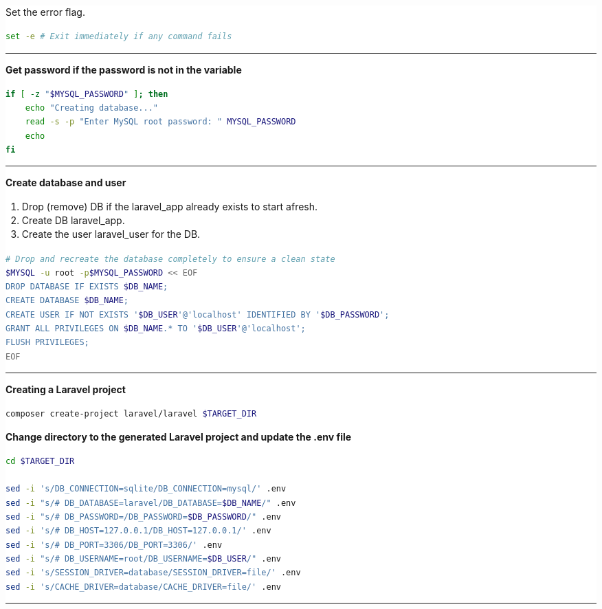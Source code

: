 
Set the error flag.

```bash
set -e # Exit immediately if any command fails
```

---

**Get password if the password is not in the variable**

```bash
if [ -z "$MYSQL_PASSWORD" ]; then
    echo "Creating database..."
    read -s -p "Enter MySQL root password: " MYSQL_PASSWORD
    echo
fi
```

---

**Create database and user**

1. Drop (remove) DB if the laravel_app already exists to start afresh.
2. Create DB laravel_app.
3. Create the user laravel_user for the DB.

```bash
# Drop and recreate the database completely to ensure a clean state
$MYSQL -u root -p$MYSQL_PASSWORD << EOF
DROP DATABASE IF EXISTS $DB_NAME;
CREATE DATABASE $DB_NAME;
CREATE USER IF NOT EXISTS '$DB_USER'@'localhost' IDENTIFIED BY '$DB_PASSWORD';
GRANT ALL PRIVILEGES ON $DB_NAME.* TO '$DB_USER'@'localhost';
FLUSH PRIVILEGES;
EOF
```

---

**Creating a Laravel project**

```bash
composer create-project laravel/laravel $TARGET_DIR
```

**Change directory to the generated Laravel project and update the .env file**

```bash
cd $TARGET_DIR

sed -i 's/DB_CONNECTION=sqlite/DB_CONNECTION=mysql/' .env
sed -i "s/# DB_DATABASE=laravel/DB_DATABASE=$DB_NAME/" .env
sed -i "s/# DB_PASSWORD=/DB_PASSWORD=$DB_PASSWORD/" .env
sed -i 's/# DB_HOST=127.0.0.1/DB_HOST=127.0.0.1/' .env
sed -i 's/# DB_PORT=3306/DB_PORT=3306/' .env
sed -i "s/# DB_USERNAME=root/DB_USERNAME=$DB_USER/" .env
sed -i 's/SESSION_DRIVER=database/SESSION_DRIVER=file/' .env
sed -i 's/CACHE_DRIVER=database/CACHE_DRIVER=file/' .env 
```

---